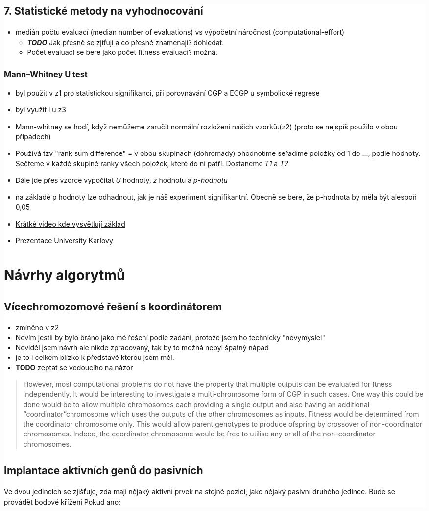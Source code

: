 ## 7. Statistické metody na vyhodnocování

- medián počtu evaluací (median number of evaluations) vs výpočetní náročnost (computational-effort)
  - **_TODO_** Jak přesně se zjiťují a co přesně znamenají? dohledat.
  - Počet evaluací se bere jako počet fitness evaluací? možná.

### Mann–Whitney U test

- byl použit v z1 pro statistickou signifikanci, při porovnávání CGP a ECGP u symbolické regrese
- byl využit i u z3
- Mann-whitney se hodí, když nemůžeme zaručit normální rozložení našich vzorků.(z2) (proto se nejspíš použilo v obou případech)
- Používá tzv "rank sum difference" = v obou skupinach (dohromady) ohodnotíme seřadíme položky od 1 do ..., podle hodnoty. Sečteme v každé skupině ranky všech položek, které do ní patří. Dostaneme <em>T1</em> a <em>T2</em>
- Dále jde přes vzorce vypočítat <em>U</em> hodnoty, <em>z</em> hodnotu a <em>p-hodnotu</em>
- na základě p hodnoty lze odhadnout, jak je náš experiment signifikantní. Obecně se bere, že p-hodnota by měla být alespoň 0,05

- [Krátké video kde vysvětlují základ](https://www.youtube.com/watch?v=LcxB56PzylA)
- [Prezentace University Karlovy](https://www.karlin.mff.cuni.cz/~zvara/geograf/0708/geo4Predn09.pdf)

# Návrhy algorytmů

## Vícechromozomové řešení s koordinátorem

- zmíněno v z2
- Nevím jestli by bylo bráno jako mé řešení podle zadání, protože jsem ho technicky "nevymyslel"
- Neviděl jsem návrh ale nikde zpracovaný, tak by to možná nebyl špatný nápad
- je to i celkem blízko k představě kterou jsem měl.
- **TODO** zeptat se vedoucího na názor

> However, most computational problems do not have the property that multiple
> outputs can be evaluated for ftness independently. It would be interesting to investigate a multi-chromosome form of CGP in such cases. One way this could be done
> would be to allow multiple chromosomes each providing a single output and also
> having an additional “coordinator”chromosome which uses the outputs of the other
> chromosomes as inputs. Fitness would be determined from the coordinator chromosome only. This would allow parent genotypes to produce ofspring by crossover of
> non-coordinator chromosomes. Indeed, the coordinator chromosome would be free
> to utilise any or all of the non-coordinator chromosomes.

## Implantace aktivních genů do pasivních

Ve dvou jedincích se zjišťuje, zda mají nějaký aktivní prvek na stejné pozici, jako nějaký pasivní druhého jedince. Bude se provádět bodové křížení
Pokud ano:
